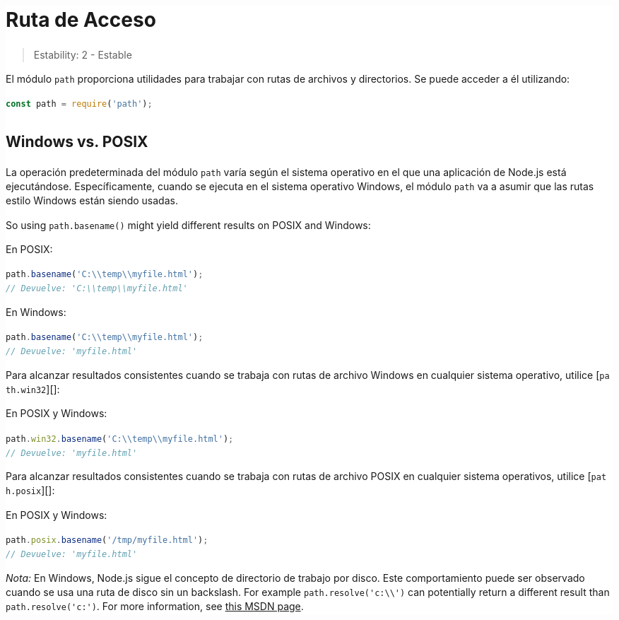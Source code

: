 # Ruta de Acceso



> Estability: 2 - Estable

El módulo `path` proporciona utilidades para trabajar con rutas de archivos y directorios. Se puede acceder a él utilizando:

```js
const path = require('path');
```

## Windows vs. POSIX

La operación predeterminada del módulo `path` varía según el sistema operativo en el que una aplicación de Node.js está ejecutándose. Específicamente, cuando se ejecuta en el sistema operativo Windows, el módulo `path` va a asumir que las rutas estilo Windows están siendo usadas.

So using `path.basename()` might yield different results on POSIX and Windows:

En POSIX:

```js
path.basename('C:\\temp\\myfile.html');
// Devuelve: 'C:\\temp\\myfile.html'
```

En Windows:

```js
path.basename('C:\\temp\\myfile.html');
// Devuelve: 'myfile.html'
```

Para alcanzar resultados consistentes cuando se trabaja con rutas de archivo Windows en cualquier sistema operativo, utilice [`path.win32`][]:

En POSIX y Windows:

```js
path.win32.basename('C:\\temp\\myfile.html');
// Devuelve: 'myfile.html'
```

Para alcanzar resultados consistentes cuando se trabaja con rutas de archivo POSIX en cualquier sistema operativos, utilice [`path.posix`][]:

En POSIX y Windows:

```js
path.posix.basename('/tmp/myfile.html');
// Devuelve: 'myfile.html'
```

*Nota:* En Windows, Node.js sigue el concepto de directorio de trabajo por disco. Este comportamiento puede ser observado cuando se usa una ruta de disco sin un backslash. For example `path.resolve('c:\\')` can potentially return a different result than `path.resolve('c:')`. For more information, see [this MSDN page](https://msdn.microsoft.com/en-us/library/windows/desktop/aa365247.aspx#fully_qualified_vs._relative_paths).
